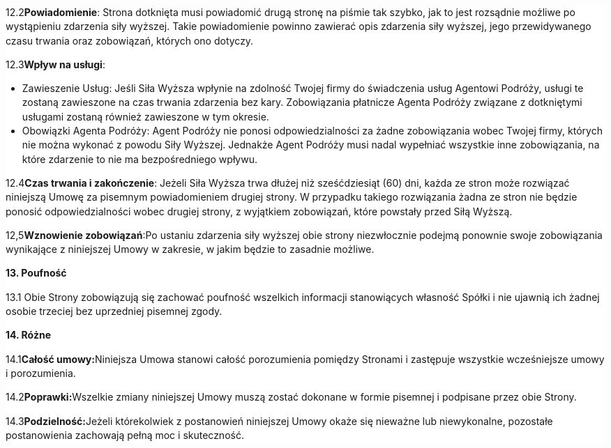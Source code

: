 12.2**Powiadomienie**: Strona dotknięta musi powiadomić drugą stronę na piśmie tak szybko, jak to jest rozsądnie możliwe po wystąpieniu zdarzenia siły wyższej. Takie powiadomienie powinno zawierać opis zdarzenia siły wyższej, jego przewidywanego czasu trwania oraz zobowiązań, których ono dotyczy.

12.3**Wpływ na usługi**:

* Zawieszenie Usług: Jeśli Siła Wyższa wpłynie na zdolność Twojej firmy do świadczenia usług Agentowi Podróży, usługi te zostaną zawieszone na czas trwania zdarzenia bez kary. Zobowiązania płatnicze Agenta Podróży związane z dotkniętymi usługami zostaną również zawieszone w tym okresie.
* Obowiązki Agenta Podróży: Agent Podróży nie ponosi odpowiedzialności za żadne zobowiązania wobec Twojej firmy, których nie można wykonać z powodu Siły Wyższej. Jednakże Agent Podróży musi nadal wypełniać wszystkie inne zobowiązania, na które zdarzenie to nie ma bezpośredniego wpływu.

12.4**Czas trwania i zakończenie**: Jeżeli Siła Wyższa trwa dłużej niż sześćdziesiąt (60) dni, każda ze stron może rozwiązać niniejszą Umowę za pisemnym powiadomieniem drugiej strony. W przypadku takiego rozwiązania żadna ze stron nie będzie ponosić odpowiedzialności wobec drugiej strony, z wyjątkiem zobowiązań, które powstały przed Siłą Wyższą.

12,5**Wznowienie zobowiązań**:Po ustaniu zdarzenia siły wyższej obie strony niezwłocznie podejmą ponownie swoje zobowiązania wynikające z niniejszej Umowy w zakresie, w jakim będzie to zasadnie możliwe.

**13. Poufność**

13.1 Obie Strony zobowiązują się zachować poufność wszelkich informacji stanowiących własność Spółki i nie ujawnią ich żadnej osobie trzeciej bez uprzedniej pisemnej zgody.

**14. Różne**

14.1**Całość umowy:**&#x4E;iniejsza Umowa stanowi całość porozumienia pomiędzy Stronami i zastępuje wszystkie wcześniejsze umowy i porozumienia.

14.2**Poprawki:**&#x57;szelkie zmiany niniejszej Umowy muszą zostać dokonane w formie pisemnej i podpisane przez obie Strony.

14.3**Podzielność:**&#x4A;eżeli którekolwiek z postanowień niniejszej Umowy okaże się nieważne lub niewykonalne, pozostałe postanowienia zachowają pełną moc i skuteczność.

